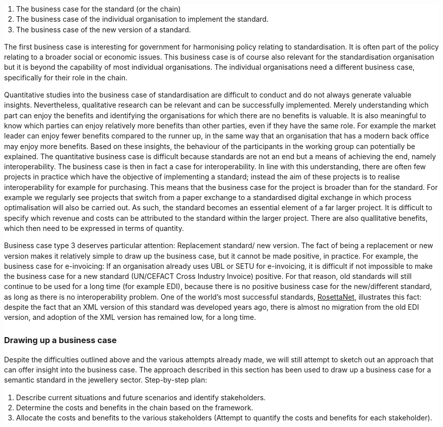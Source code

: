 1. The business case for the standard (or the chain)
2. The business case of the individual organisation to implement the standard.
3. The business case of the new version of a standard.

The first business case is interesting for government for harmonising policy relating to standardisation. It is often part of the policy relating to a broader social or economic issues. This business case is of course also relevant for the standardisation organisation but it is beyond the capability of most individual organisations. The individual organisations need a different business case, specifically for their role in the chain.

Quantitative studies into the business case of standardisation are difficult to conduct and do not always generate valuable insights. Nevertheless, qualitative research can be relevant and can be successfully implemented. Merely understanding which part can enjoy the benefits and identifying the organisations for which there are no benefits is valuable. It is also meaningful to know which parties can enjoy relatively more benefits than other parties, even if they have the same role. For example the market leader can enjoy fewer benefits compared to the runner up, in the same way that an organisation that has a modern back office may enjoy more benefits. Based on these insights, the behaviour of the participants in the working group can potentially be explained. The quantitative business case is difficult because standards are not an end but a means of achieving the end, namely interoperability. The business case is then in fact a case for interoperability. In line with this understanding, there are often few projects in practice which have the objective of implementing a standard; instead the aim of these projects is to realise interoperability for example for purchasing. This means that the business case for the project is broader than for the standard. For example we regularly see projects that switch from a paper exchange to a standardised digital exchange in which process optimalisation will also be carried out. As such, the standard becomes an essential element of a far larger project. It is difficult to specify which revenue and costs can be attributed to the standard within the larger project. There are also quallitative benefits, which then need to be expressed in terms of quantity.

Business case type 3 deserves particular attention: Replacement standard/ new version. The fact of being a replacement or new version makes it relatively simple to draw up the business case, but it cannot be made positive, in practice. For example, the business case for e-invoicing: If an organisation already uses UBL or SETU for e-invoicing, it is difficult if not impossible to make the business case for a new standard (UN/CEFACT Cross Industry Invoice) positive. For that reason, old standards will still continue to be used for a long time (for example EDI), because there is no positive business case for the new/different standard, as long as there is no interoperability problem. One of the world’s most successful standards, [RosettaNet](https://www.gs1us.org/resources/rosettanet), illustrates this fact: despite the fact that an XML version of this standard was developed years ago, there is almost no migration from the old EDI version, and adoption of the XML version has remained low, for a long time. 

### Drawing up a business case

Despite the difficulties outlined above and the various attempts already made, we will still attempt to sketch out an approach that can offer insight into the business case. The approach described in this section has been used to draw up a business case for a semantic standard in the jewellery sector. Step-by-step plan:

1. Describe current situations and future scenarios and identify stakeholders.
2. Determine the costs and benefits in the chain based on the framework.
3. Allocate the costs and benefits to the various stakeholders (Attempt to quantify the costs and benefits for each stakeholder).

